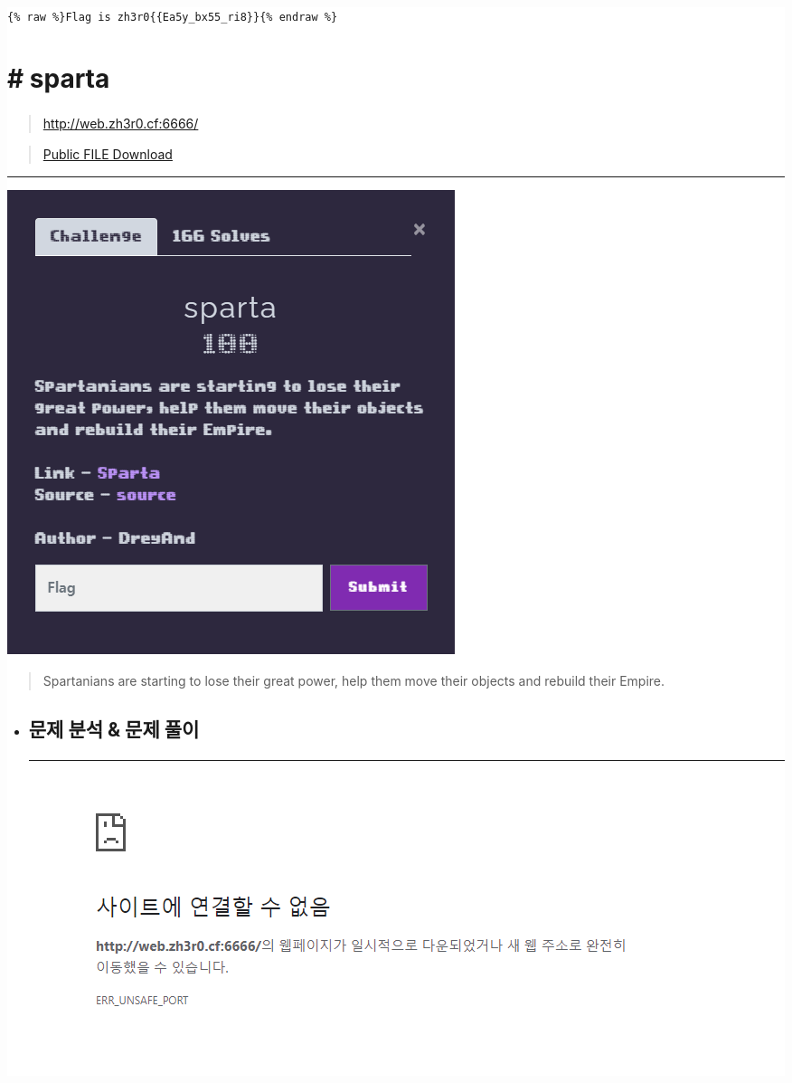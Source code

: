``{% raw %}Flag is zh3r0{{Ea5y_bx55_ri8}}{% endraw %}``

# # sparta

> http://web.zh3r0.cf:6666/

> [Public FILE Download](\files\Zh3r0CTF\WEB\2021\sparta\sparta_e73b2b9c918ea968b1a32294d1a5c048db78e4b7.tar.gz)

---

![Untitled.png](\post-images\Zh3r0CTF\WEB\2021\sparta\Untitled.png)

> Spartanians are starting to lose their great power, help them move their objects and rebuild their Empire.

+ ##  문제 분석 & 문제 풀이

    ---

	![Untitled%201.png](\post-images\Zh3r0CTF\WEB\2021\sparta\Untitled%201.png)
